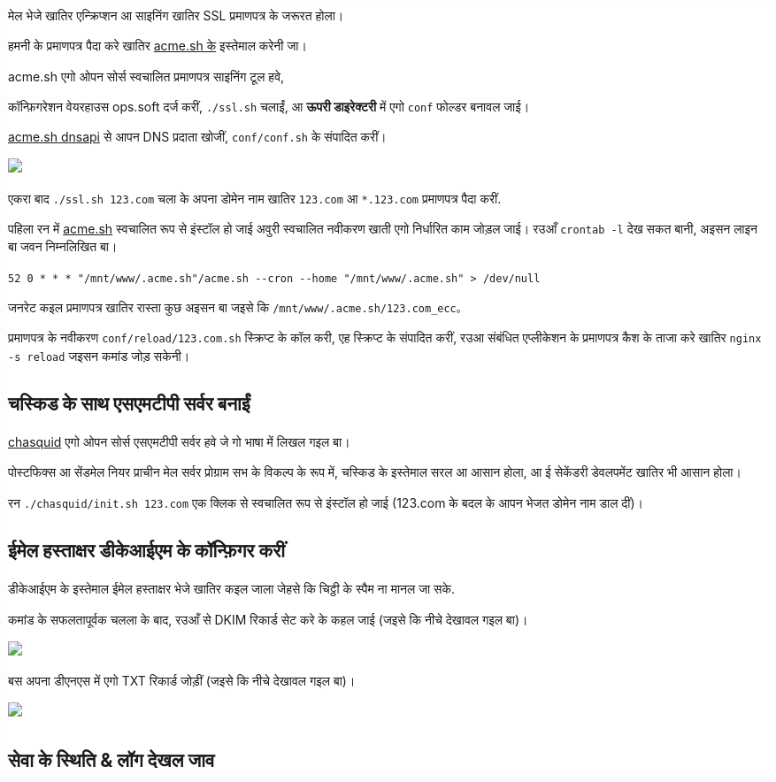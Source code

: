 मेल भेजे खातिर एन्क्रिप्शन आ साइनिंग खातिर SSL प्रमाणपत्र के जरूरत होला।

हमनी के प्रमाणपत्र पैदा करे खातिर [acme.sh के](https://github.com/acmesh-official/acme.sh) इस्तेमाल करेनी जा।

acme.sh एगो ओपन सोर्स स्वचालित प्रमाणपत्र साइनिंग टूल हवे,

कॉन्फ़िगरेशन वेयरहाउस ops.soft दर्ज करीं, `./ssl.sh` चलाईं, आ **ऊपरी डाइरेक्टरी** में एगो `conf` फोल्डर बनावल जाई।

[acme.sh dnsapi](https://github.com/acmesh-official/acme.sh/wiki/dnsapi) से आपन DNS प्रदाता खोजीं, `conf/conf.sh` के संपादित करीं।

![](https://pub-b8db533c86124200a9d799bf3ba88099.r2.dev/2023/03/Qjq1C1i.webp)

एकरा बाद `./ssl.sh 123.com` चला के अपना डोमेन नाम खातिर `123.com` आ `*.123.com` प्रमाणपत्र पैदा करीं.

पहिला रन में [acme.sh](https://github.com/acmesh-official/acme.sh) स्वचालित रूप से इंस्टॉल हो जाई अवुरी स्वचालित नवीकरण खाती एगो निर्धारित काम जोड़ल जाई। रउआँ `crontab -l` देख सकत बानी, अइसन लाइन बा जवन निम्नलिखित बा।

```
52 0 * * * "/mnt/www/.acme.sh"/acme.sh --cron --home "/mnt/www/.acme.sh" > /dev/null
```

जनरेट कइल प्रमाणपत्र खातिर रास्ता कुछ अइसन बा जइसे कि `/mnt/www/.acme.sh/123.com_ecc。`

प्रमाणपत्र के नवीकरण `conf/reload/123.com.sh` स्क्रिप्ट के कॉल करी, एह स्क्रिप्ट के संपादित करीं, रउआ संबंधित एप्लीकेशन के प्रमाणपत्र कैश के ताजा करे खातिर `nginx -s reload` जइसन कमांड जोड़ सकेनी।

## चस्किड के साथ एसएमटीपी सर्वर बनाईं

[chasquid](https://github.com/albertito/chasquid) एगो ओपन सोर्स एसएमटीपी सर्वर हवे जे गो भाषा में लिखल गइल बा।

पोस्टफिक्स आ सेंडमेल नियर प्राचीन मेल सर्वर प्रोग्राम सभ के विकल्प के रूप में, चस्किड के इस्तेमाल सरल आ आसान होला, आ ई सेकेंडरी डेवलपमेंट खातिर भी आसान होला।

रन `./chasquid/init.sh 123.com` एक क्लिक से स्वचालित रूप से इंस्टॉल हो जाई (123.com के बदल के आपन भेजत डोमेन नाम डाल दीं)।

## ईमेल हस्ताक्षर डीकेआईएम के कॉन्फ़िगर करीं

डीकेआईएम के इस्तेमाल ईमेल हस्ताक्षर भेजे खातिर कइल जाला जेहसे कि चिट्ठी के स्पैम ना मानल जा सके.

कमांड के सफलतापूर्वक चलला के बाद, रउआँ से DKIM रिकार्ड सेट करे के कहल जाई (जइसे कि नीचे देखावल गइल बा)।

![](https://pub-b8db533c86124200a9d799bf3ba88099.r2.dev/2023/03/LJWGsmI.webp)

बस अपना डीएनएस में एगो TXT रिकार्ड जोड़ीं (जइसे कि नीचे देखावल गइल बा)।

![](https://pub-b8db533c86124200a9d799bf3ba88099.r2.dev/2023/03/0szKWqV.webp)

## सेवा के स्थिति & लॉग देखल जाव
